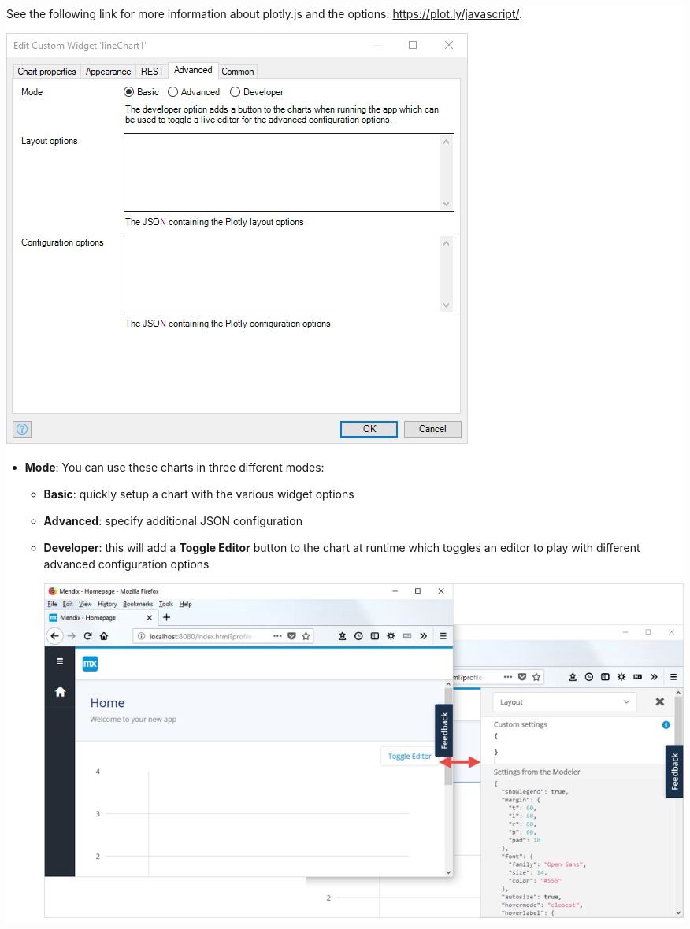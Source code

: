See the following link for more information about plotly.js and the options: https://plot.ly/javascript/.

![](attachments/pages/charts/widget-advanced.png)

* **Mode**: You can use these charts in three different modes:

  * **Basic**: quickly setup a chart with the various widget options
  * **Advanced**: specify additional JSON configuration
  * **Developer**: this will add a **Toggle Editor** button to the chart at runtime which toggles an editor to play with different advanced configuration options

    ![](attachments/pages/charts/toggle-editor.png)

